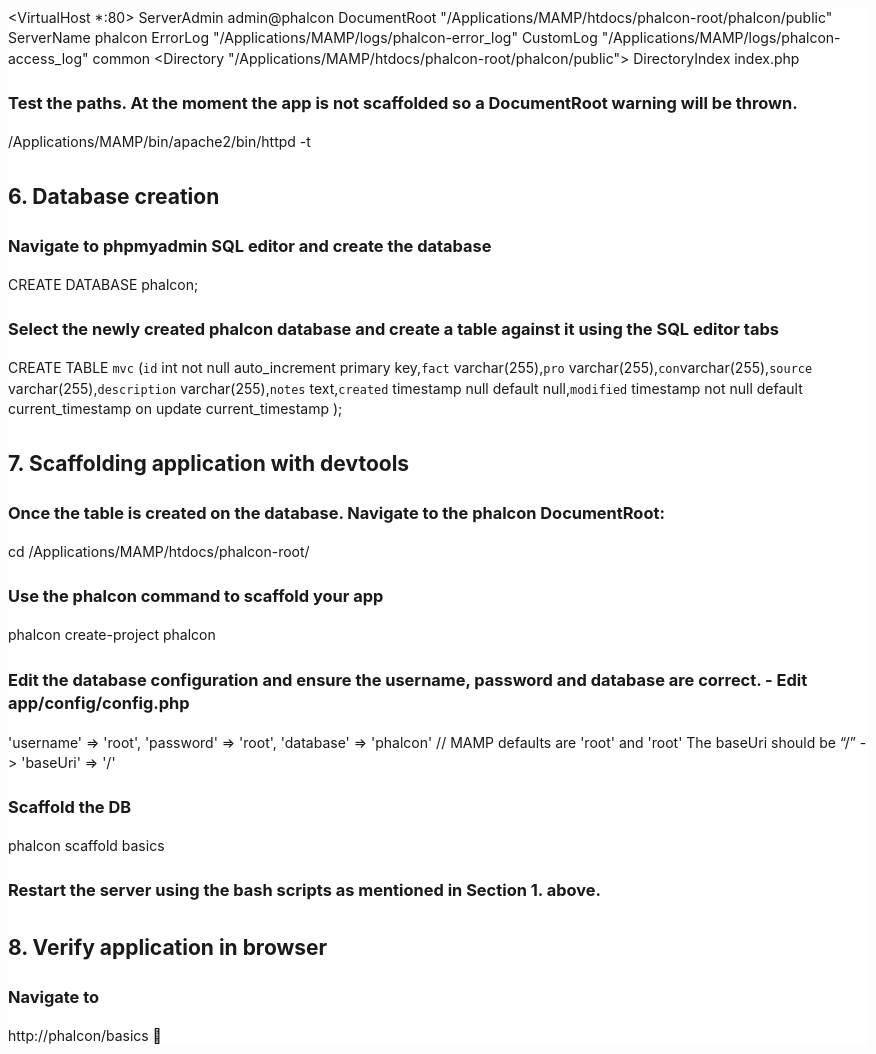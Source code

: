 <VirtualHost *:80>
    ServerAdmin admin@phalcon
    DocumentRoot "/Applications/MAMP/htdocs/phalcon-root/phalcon/public"
    ServerName phalcon
    ErrorLog "/Applications/MAMP/logs/phalcon-error_log"
    CustomLog "/Applications/MAMP/logs/phalcon-access_log" common
    <Directory "/Applications/MAMP/htdocs/phalcon-root/phalcon/public">
        DirectoryIndex index.php
    </Directory>
</VirtualHost>

###  Test the paths.  At the moment the app is not scaffolded so a DocumentRoot warning will be thrown. 

/Applications/MAMP/bin/apache2/bin/httpd -t

## 6. Database creation

### Navigate to phpmyadmin SQL editor and create the database

CREATE DATABASE phalcon;

### Select the newly created phalcon database and create a table against it using the SQL editor tabs

CREATE TABLE `mvc` (`id` int not null auto_increment primary key,`fact` varchar(255),`pro` varchar(255),`con`varchar(255),`source`varchar(255),`description` varchar(255),`notes` text,`created` timestamp null default null,`modified` timestamp not null default current_timestamp on update current_timestamp );

## 7. Scaffolding application with devtools

### Once the table is created on the database. Navigate to the phalcon DocumentRoot:

cd /Applications/MAMP/htdocs/phalcon-root/

### Use the phalcon command to scaffold your app

phalcon create-project phalcon

### Edit the database configuration and ensure the username, password and database are correct. - Edit app/config/config.php

'username' => 'root', 'password' => 'root', 'database' => 'phalcon'
// MAMP defaults are 'root' and 'root'
The baseUri should be “/” -> 'baseUri' => '/'

### Scaffold the DB 

phalcon scaffold basics

### Restart the server using the bash scripts as mentioned in Section 1. above.

## 8. Verify application in browser

### Navigate to

http://phalcon/basics 🎉
